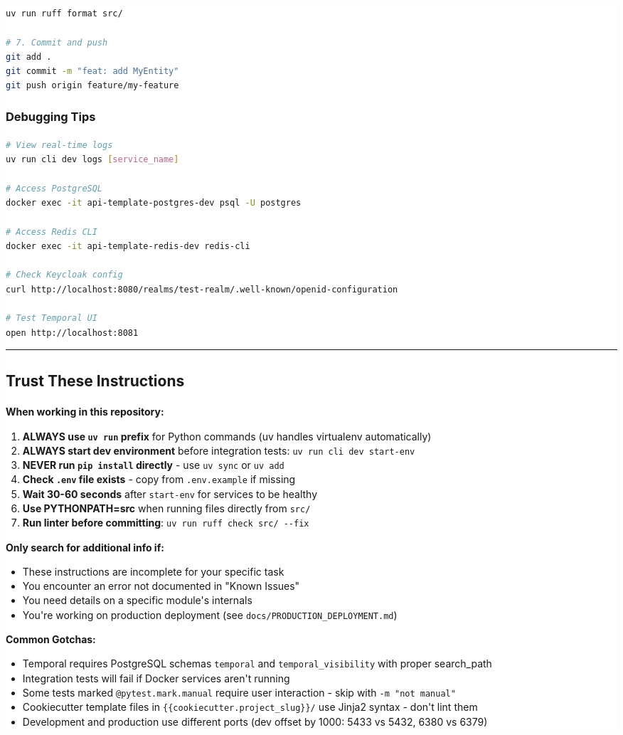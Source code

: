 ```bash
uv run ruff format src/

# 7. Commit and push
git add .
git commit -m "feat: add MyEntity"
git push origin feature/my-feature
```

### Debugging Tips
```bash
# View real-time logs
uv run cli dev logs [service_name]

# Access PostgreSQL
docker exec -it api-template-postgres-dev psql -U postgres

# Access Redis CLI
docker exec -it api-template-redis-dev redis-cli

# Check Keycloak config
curl http://localhost:8080/realms/test-realm/.well-known/openid-configuration

# Test Temporal UI
open http://localhost:8081
```

---

## Trust These Instructions

**When working in this repository:**
1. **ALWAYS use `uv run` prefix** for Python commands (uv handles virtualenv automatically)
2. **ALWAYS start dev environment** before integration tests: `uv run cli dev start-env`
3. **NEVER run `pip install` directly** - use `uv sync` or `uv add`
4. **Check `.env` file exists** - copy from `.env.example` if missing
5. **Wait 30-60 seconds** after `start-env` for services to be healthy
6. **Use PYTHONPATH=src** when running files directly from `src/`
7. **Run linter before committing**: `uv run ruff check src/ --fix`

**Only search for additional info if:**
- These instructions are incomplete for your specific task
- You encounter an error not documented in "Known Issues"
- You need details on a specific module's internals
- You're working on production deployment (see `docs/PRODUCTION_DEPLOYMENT.md`)

**Common Gotchas:**
- Temporal requires PostgreSQL schemas `temporal` and `temporal_visibility` with proper search_path
- Integration tests will fail if Docker services aren't running
- Some tests marked `@pytest.mark.manual` require user interaction - skip with `-m "not manual"`
- Cookiecutter template files in `{{cookiecutter.project_slug}}/` use Jinja2 syntax - don't lint them
- Development and production use different ports (dev offset by 1000: 5433 vs 5432, 6380 vs 6379)


